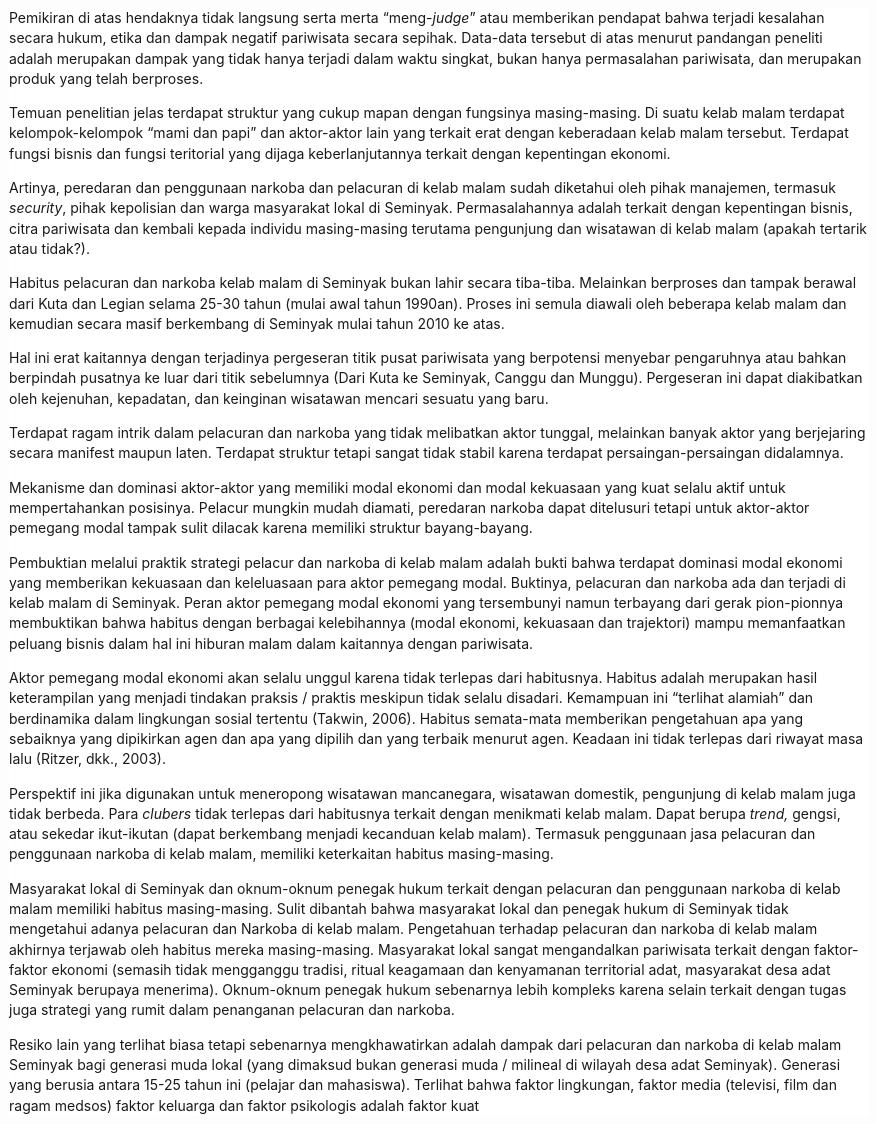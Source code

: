 <p><span class="font4">Pemikiran di atas hendaknya tidak langsung serta merta “meng-</span><span class="font4" style="font-style:italic;">judge</span><span class="font4">” atau memberikan pendapat bahwa terjadi kesalahan secara hukum, etika dan dampak negatif pariwisata secara sepihak. Data-data tersebut di atas menurut pandangan peneliti adalah merupakan dampak yang tidak hanya terjadi dalam waktu singkat, bukan hanya permasalahan pariwisata, dan merupakan produk yang telah berproses.</span></p>
<p><span class="font4">Temuan penelitian jelas terdapat struktur yang cukup mapan dengan fungsinya masing-masing. Di suatu kelab malam terdapat kelompok-kelompok “mami dan papi” dan aktor-aktor lain yang terkait erat dengan keberadaan kelab malam tersebut. Terdapat fungsi bisnis dan fungsi teritorial yang dijaga keberlanjutannya terkait dengan kepentingan ekonomi.</span></p>
<p><span class="font4">Artinya, peredaran dan penggunaan narkoba dan pelacuran di kelab malam sudah diketahui oleh pihak manajemen, termasuk </span><span class="font4" style="font-style:italic;">security</span><span class="font4">, pihak kepolisian dan warga masyarakat lokal di Seminyak. Permasalahannya adalah terkait dengan kepentingan bisnis, citra pariwisata dan kembali kepada individu masing-masing terutama pengunjung dan wisatawan di kelab malam (apakah tertarik atau tidak?).</span></p>
<p><span class="font4">Habitus pelacuran dan narkoba kelab malam di Seminyak bukan lahir secara tiba-tiba. Melainkan berproses dan tampak berawal dari Kuta dan Legian selama 25-30 tahun (mulai awal tahun 1990an). Proses ini semula diawali oleh beberapa kelab malam dan kemudian secara masif berkembang di Seminyak mulai tahun 2010 ke atas.</span></p>
<p><span class="font4">Hal ini erat kaitannya dengan terjadinya pergeseran titik pusat pariwisata yang berpotensi menyebar pengaruhnya atau bahkan berpindah pusatnya ke luar dari titik sebelumnya (Dari Kuta ke Seminyak, Canggu dan Munggu). Pergeseran ini dapat diakibatkan oleh kejenuhan, kepadatan, dan keinginan wisatawan mencari sesuatu yang baru.</span></p>
<p><span class="font4">Terdapat ragam intrik dalam pelacuran dan narkoba yang tidak melibatkan aktor tunggal, melainkan banyak aktor yang berjejaring secara manifest maupun laten. Terdapat struktur tetapi sangat tidak stabil karena terdapat persaingan-persaingan didalamnya.</span></p>
<p><span class="font4">Mekanisme dan dominasi aktor-aktor yang memiliki modal ekonomi dan modal kekuasaan yang kuat selalu aktif untuk mempertahankan posisinya. Pelacur mungkin mudah diamati, peredaran narkoba dapat ditelusuri tetapi untuk aktor-aktor pemegang modal tampak sulit dilacak karena memiliki struktur bayang-bayang.</span></p>
<p><span class="font4">Pembuktian melalui praktik strategi pelacur dan narkoba di kelab malam adalah bukti bahwa terdapat dominasi modal ekonomi yang memberikan kekuasaan dan keleluasaan para aktor pemegang modal. Buktinya, pelacuran dan narkoba ada dan terjadi di kelab malam di Seminyak. Peran aktor pemegang modal ekonomi yang tersembunyi namun terbayang dari gerak pion-pionnya membuktikan bahwa habitus dengan berbagai kelebihannya (modal ekonomi, kekuasaan dan trajektori) mampu memanfaatkan peluang bisnis dalam hal ini hiburan malam dalam kaitannya dengan pariwisata.</span></p>
<p><span class="font4">Aktor pemegang modal ekonomi akan selalu unggul karena tidak terlepas dari habitusnya. Habitus adalah merupakan hasil keterampilan yang menjadi tindakan praksis / praktis meskipun tidak selalu disadari. Kemampuan ini “terlihat alamiah” dan berdinamika dalam lingkungan sosial tertentu (Takwin, 2006). Habitus semata-mata memberikan pengetahuan apa yang sebaiknya yang dipikirkan agen dan apa yang dipilih dan yang terbaik menurut agen. Keadaan ini tidak terlepas dari riwayat masa lalu (Ritzer, dkk., 2003).</span></p>
<p><span class="font4">Perspektif ini jika digunakan untuk meneropong wisatawan mancanegara, wisatawan domestik, pengunjung di kelab malam juga tidak berbeda. Para </span><span class="font4" style="font-style:italic;">clubers</span><span class="font4"> tidak terlepas dari habitusnya terkait dengan menikmati kelab malam. Dapat berupa </span><span class="font4" style="font-style:italic;">trend,</span><span class="font4"> gengsi, atau sekedar ikut-ikutan (dapat berkembang menjadi kecanduan kelab malam). Termasuk penggunaan jasa pelacuran dan penggunaan narkoba di kelab malam, memiliki keterkaitan habitus masing-masing.</span></p>
<p><span class="font4">Masyarakat lokal di Seminyak dan oknum-oknum penegak hukum terkait dengan pelacuran dan penggunaan narkoba di kelab malam memiliki habitus masing-masing. Sulit dibantah bahwa masyarakat lokal dan penegak hukum di Seminyak tidak mengetahui adanya pelacuran dan Narkoba di kelab malam. Pengetahuan terhadap pelacuran dan narkoba di kelab malam akhirnya terjawab oleh habitus mereka masing-masing. Masyarakat lokal sangat mengandalkan pariwisata terkait dengan faktor-faktor ekonomi (semasih tidak mengganggu tradisi, ritual keagamaan dan kenyamanan territorial adat, masyarakat desa adat Seminyak berupaya menerima). Oknum-oknum penegak hukum sebenarnya lebih kompleks karena selain terkait dengan tugas juga strategi yang rumit dalam penanganan pelacuran dan narkoba.</span></p>
<p><span class="font4">Resiko lain yang terlihat biasa tetapi sebenarnya mengkhawatirkan adalah dampak dari pelacuran dan narkoba di kelab malam Seminyak bagi generasi muda lokal (yang dimaksud bukan generasi muda / milineal di wilayah desa adat Seminyak). Generasi yang berusia antara 15-25 tahun ini (pelajar dan mahasiswa). Terlihat bahwa faktor lingkungan, faktor media (televisi, film dan ragam medsos) faktor keluarga dan faktor psikologis adalah faktor kuat</span></p>